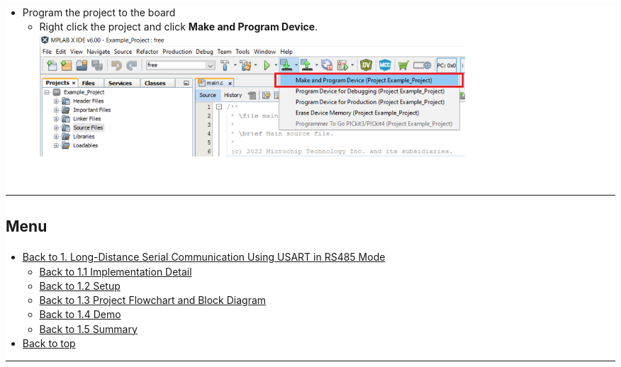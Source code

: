 - Program the project to the board
  - Right click the project and click **Make and Program Device**.
    <br><img src="images/Program_Make_and_Program_Device.png" width="600">

<br>

- - -
## Menu

- [Back to 1. Long-Distance Serial Communication Using USART in RS485 Mode](#1-long-distance-serial-communication-using-usart-in-rs485-mode)
    - [Back to 1.1 Implementation Detail](#11-implementation-details)
    - [Back to 1.2 Setup](#12-setup)
    - [Back to 1.3 Project Flowchart and Block Diagram](#13-project-flowchart-and-block-diagram)
    - [Back to 1.4 Demo](#14-demo)
    - [Back to 1.5 Summary](#15-summary)
- [Back to top](#universal-synchronous-and-asynchronous-receiver-and-transmitter-usart-configured-in-rs485-mode-using-the-avr64dd32-microcontroller)

- - -
